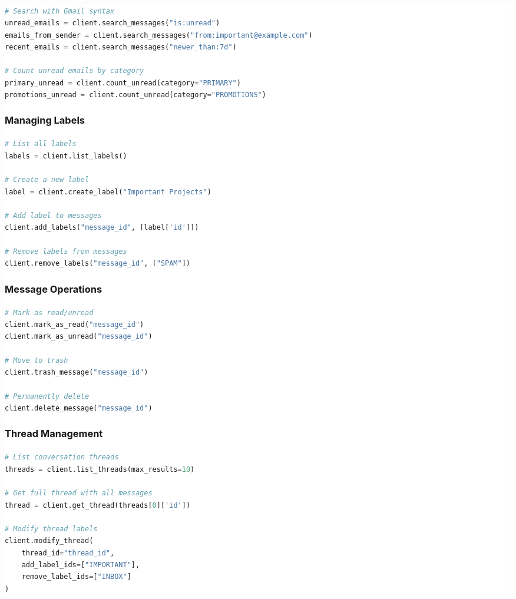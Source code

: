 ```python
# Search with Gmail syntax
unread_emails = client.search_messages("is:unread")
emails_from_sender = client.search_messages("from:important@example.com")
recent_emails = client.search_messages("newer_than:7d")

# Count unread emails by category
primary_unread = client.count_unread(category="PRIMARY")
promotions_unread = client.count_unread(category="PROMOTIONS")
```

### Managing Labels

```python
# List all labels
labels = client.list_labels()

# Create a new label
label = client.create_label("Important Projects")

# Add label to messages
client.add_labels("message_id", [label['id']])

# Remove labels from messages
client.remove_labels("message_id", ["SPAM"])
```

### Message Operations

```python
# Mark as read/unread
client.mark_as_read("message_id")
client.mark_as_unread("message_id")

# Move to trash
client.trash_message("message_id")

# Permanently delete
client.delete_message("message_id")
```

### Thread Management

```python
# List conversation threads
threads = client.list_threads(max_results=10)

# Get full thread with all messages
thread = client.get_thread(threads[0]['id'])

# Modify thread labels
client.modify_thread(
    thread_id="thread_id",
    add_label_ids=["IMPORTANT"],
    remove_label_ids=["INBOX"]
)
```
